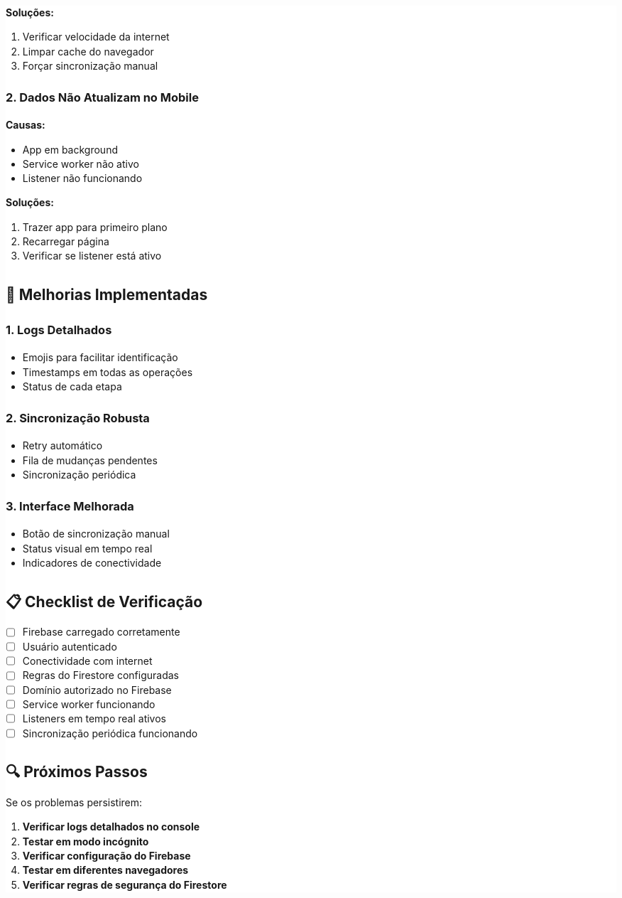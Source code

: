 **Soluções:**
1. Verificar velocidade da internet
2. Limpar cache do navegador
3. Forçar sincronização manual

### 2. Dados Não Atualizam no Mobile
**Causas:**
- App em background
- Service worker não ativo
- Listener não funcionando

**Soluções:**
1. Trazer app para primeiro plano
2. Recarregar página
3. Verificar se listener está ativo

## 🚀 Melhorias Implementadas

### 1. Logs Detalhados
- Emojis para facilitar identificação
- Timestamps em todas as operações
- Status de cada etapa

### 2. Sincronização Robusta
- Retry automático
- Fila de mudanças pendentes
- Sincronização periódica

### 3. Interface Melhorada
- Botão de sincronização manual
- Status visual em tempo real
- Indicadores de conectividade

## 📋 Checklist de Verificação

- [ ] Firebase carregado corretamente
- [ ] Usuário autenticado
- [ ] Conectividade com internet
- [ ] Regras do Firestore configuradas
- [ ] Domínio autorizado no Firebase
- [ ] Service worker funcionando
- [ ] Listeners em tempo real ativos
- [ ] Sincronização periódica funcionando

## 🔍 Próximos Passos

Se os problemas persistirem:

1. **Verificar logs detalhados no console**
2. **Testar em modo incógnito**
3. **Verificar configuração do Firebase**
4. **Testar em diferentes navegadores**
5. **Verificar regras de segurança do Firestore**
